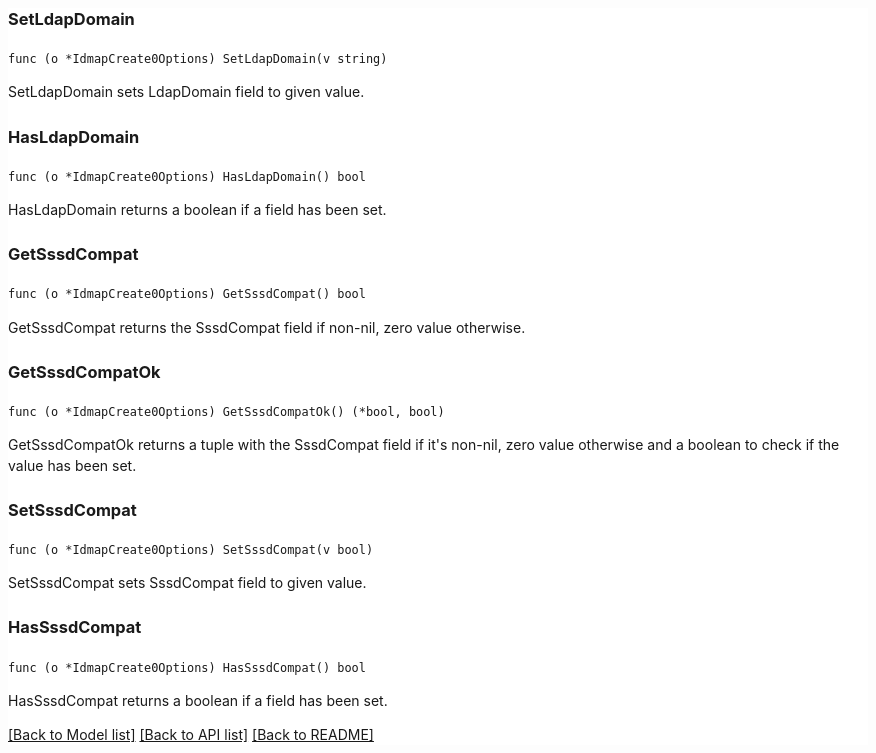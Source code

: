 ### SetLdapDomain

`func (o *IdmapCreate0Options) SetLdapDomain(v string)`

SetLdapDomain sets LdapDomain field to given value.

### HasLdapDomain

`func (o *IdmapCreate0Options) HasLdapDomain() bool`

HasLdapDomain returns a boolean if a field has been set.

### GetSssdCompat

`func (o *IdmapCreate0Options) GetSssdCompat() bool`

GetSssdCompat returns the SssdCompat field if non-nil, zero value otherwise.

### GetSssdCompatOk

`func (o *IdmapCreate0Options) GetSssdCompatOk() (*bool, bool)`

GetSssdCompatOk returns a tuple with the SssdCompat field if it's non-nil, zero value otherwise
and a boolean to check if the value has been set.

### SetSssdCompat

`func (o *IdmapCreate0Options) SetSssdCompat(v bool)`

SetSssdCompat sets SssdCompat field to given value.

### HasSssdCompat

`func (o *IdmapCreate0Options) HasSssdCompat() bool`

HasSssdCompat returns a boolean if a field has been set.


[[Back to Model list]](../README.md#documentation-for-models) [[Back to API list]](../README.md#documentation-for-api-endpoints) [[Back to README]](../README.md)


